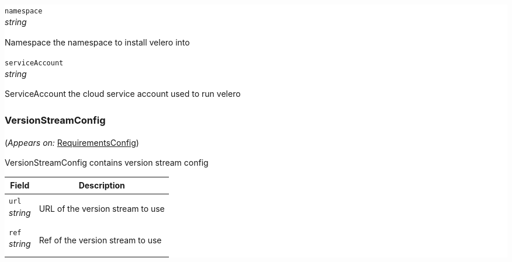 <td>
<code>namespace</code></br>
<em>
string
</em>
</td>
<td>
<p>Namespace the namespace to install velero into</p>
</td>
</tr>
<tr>
<td>
<code>serviceAccount</code></br>
<em>
string
</em>
</td>
<td>
<p>ServiceAccount the cloud service account used to run velero</p>
</td>
</tr>
</tbody>
</table>
<h3 id="config.jenkins.io/v1.VersionStreamConfig">VersionStreamConfig
</h3>
<p>
(<em>Appears on:</em>
<a href="#config.jenkins.io/v1.RequirementsConfig">RequirementsConfig</a>)
</p>
<p>
<p>VersionStreamConfig contains version stream config</p>
</p>
<table>
<thead>
<tr>
<th>Field</th>
<th>Description</th>
</tr>
</thead>
<tbody>
<tr>
<td>
<code>url</code></br>
<em>
string
</em>
</td>
<td>
<p>URL of the version stream to use</p>
</td>
</tr>
<tr>
<td>
<code>ref</code></br>
<em>
string
</em>
</td>
<td>
<p>Ref of the version stream to use</p>
</td>
</tr>
</tbody>
</table>